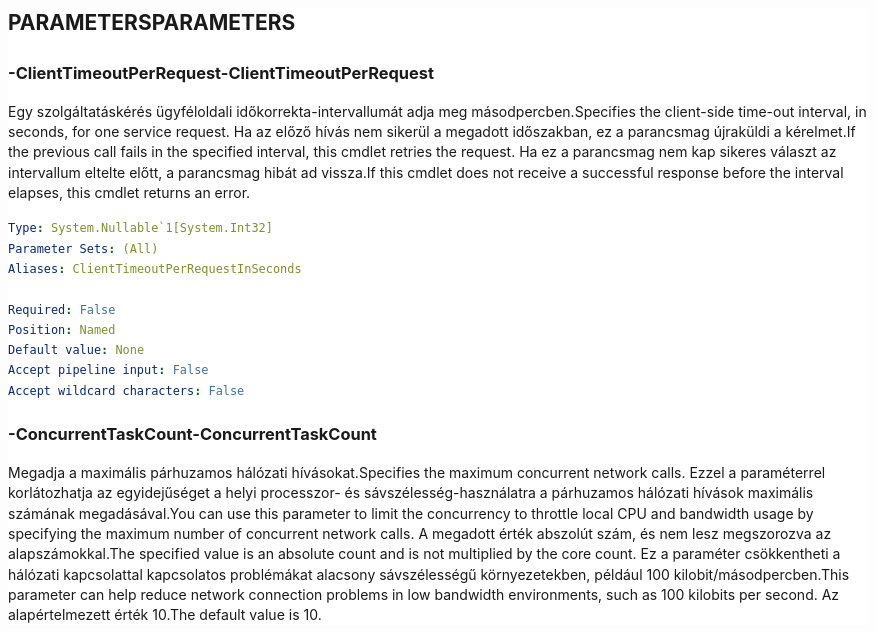 ## <span data-ttu-id="62a56-121">PARAMETERS</span><span class="sxs-lookup"><span data-stu-id="62a56-121">PARAMETERS</span></span>

### <span data-ttu-id="62a56-122">-ClientTimeoutPerRequest</span><span class="sxs-lookup"><span data-stu-id="62a56-122">-ClientTimeoutPerRequest</span></span>
<span data-ttu-id="62a56-123">Egy szolgáltatáskérés ügyféloldali időkorrekta-intervallumát adja meg másodpercben.</span><span class="sxs-lookup"><span data-stu-id="62a56-123">Specifies the client-side time-out interval, in seconds, for one service request.</span></span>
<span data-ttu-id="62a56-124">Ha az előző hívás nem sikerül a megadott időszakban, ez a parancsmag újraküldi a kérelmet.</span><span class="sxs-lookup"><span data-stu-id="62a56-124">If the previous call fails in the specified interval, this cmdlet retries the request.</span></span>
<span data-ttu-id="62a56-125">Ha ez a parancsmag nem kap sikeres választ az intervallum eltelte előtt, a parancsmag hibát ad vissza.</span><span class="sxs-lookup"><span data-stu-id="62a56-125">If this cmdlet does not receive a successful response before the interval elapses, this cmdlet returns an error.</span></span>

```yaml
Type: System.Nullable`1[System.Int32]
Parameter Sets: (All)
Aliases: ClientTimeoutPerRequestInSeconds

Required: False
Position: Named
Default value: None
Accept pipeline input: False
Accept wildcard characters: False
```

### <span data-ttu-id="62a56-126">-ConcurrentTaskCount</span><span class="sxs-lookup"><span data-stu-id="62a56-126">-ConcurrentTaskCount</span></span>
<span data-ttu-id="62a56-127">Megadja a maximális párhuzamos hálózati hívásokat.</span><span class="sxs-lookup"><span data-stu-id="62a56-127">Specifies the maximum concurrent network calls.</span></span>
<span data-ttu-id="62a56-128">Ezzel a paraméterrel korlátozhatja az egyidejűséget a helyi processzor- és sávszélesség-használatra a párhuzamos hálózati hívások maximális számának megadásával.</span><span class="sxs-lookup"><span data-stu-id="62a56-128">You can use this parameter to limit the concurrency to throttle local CPU and bandwidth usage by specifying the maximum number of concurrent network calls.</span></span>
<span data-ttu-id="62a56-129">A megadott érték abszolút szám, és nem lesz megszorozva az alapszámokkal.</span><span class="sxs-lookup"><span data-stu-id="62a56-129">The specified value is an absolute count and is not multiplied by the core count.</span></span>
<span data-ttu-id="62a56-130">Ez a paraméter csökkentheti a hálózati kapcsolattal kapcsolatos problémákat alacsony sávszélességű környezetekben, például 100 kilobit/másodpercben.</span><span class="sxs-lookup"><span data-stu-id="62a56-130">This parameter can help reduce network connection problems in low bandwidth environments, such as 100 kilobits per second.</span></span>
<span data-ttu-id="62a56-131">Az alapértelmezett érték 10.</span><span class="sxs-lookup"><span data-stu-id="62a56-131">The default value is 10.</span></span>
